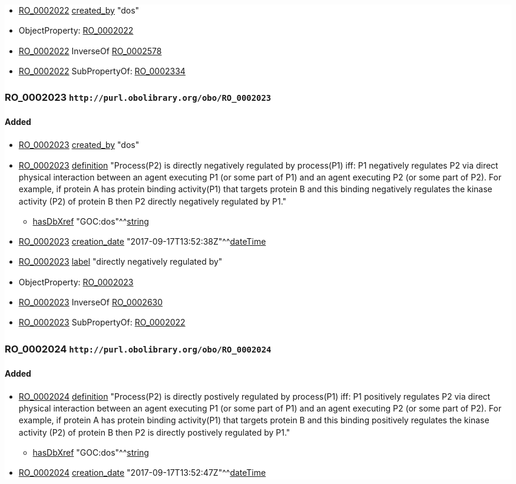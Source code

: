 - [RO_0002022](http://purl.obolibrary.org/obo/RO_0002022) [created_by](http://www.geneontology.org/formats/oboInOwl#created_by) "dos" 

- ObjectProperty: [RO_0002022](http://purl.obolibrary.org/obo/RO_0002022) 

- [RO_0002022](http://purl.obolibrary.org/obo/RO_0002022) InverseOf [RO_0002578](http://purl.obolibrary.org/obo/RO_0002578) 

- [RO_0002022](http://purl.obolibrary.org/obo/RO_0002022) SubPropertyOf: [RO_0002334](http://purl.obolibrary.org/obo/RO_0002334) 


### RO_0002023 `http://purl.obolibrary.org/obo/RO_0002023`

#### Added
- [RO_0002023](http://purl.obolibrary.org/obo/RO_0002023) [created_by](http://www.geneontology.org/formats/oboInOwl#created_by) "dos" 

- [RO_0002023](http://purl.obolibrary.org/obo/RO_0002023) [definition](http://purl.obolibrary.org/obo/IAO_0000115) "Process(P2) is directly negatively regulated by process(P1) iff: P1 negatively regulates P2 via direct physical interaction between an agent executing P1 (or some part of P1) and an agent executing P2 (or some part of P2).  For example, if protein A has protein binding activity(P1) that targets protein B and this binding  negatively regulates the kinase activity (P2) of protein B then P2 directly negatively regulated by P1." 
  - [hasDbXref](http://www.geneontology.org/formats/oboInOwl#hasDbXref) "GOC:dos"^^[string](http://www.w3.org/2001/XMLSchema#string) 

- [RO_0002023](http://purl.obolibrary.org/obo/RO_0002023) [creation_date](http://www.geneontology.org/formats/oboInOwl#creation_date) "2017-09-17T13:52:38Z"^^[dateTime](http://www.w3.org/2001/XMLSchema#dateTime) 

- [RO_0002023](http://purl.obolibrary.org/obo/RO_0002023) [label](http://www.w3.org/2000/01/rdf-schema#label) "directly negatively regulated by" 

- ObjectProperty: [RO_0002023](http://purl.obolibrary.org/obo/RO_0002023) 

- [RO_0002023](http://purl.obolibrary.org/obo/RO_0002023) InverseOf [RO_0002630](http://purl.obolibrary.org/obo/RO_0002630) 

- [RO_0002023](http://purl.obolibrary.org/obo/RO_0002023) SubPropertyOf: [RO_0002022](http://purl.obolibrary.org/obo/RO_0002022) 


### RO_0002024 `http://purl.obolibrary.org/obo/RO_0002024`

#### Added
- [RO_0002024](http://purl.obolibrary.org/obo/RO_0002024) [definition](http://purl.obolibrary.org/obo/IAO_0000115) "Process(P2) is directly postively regulated by process(P1) iff: P1 positively regulates P2 via direct physical interaction between an agent executing P1 (or some part of P1) and an agent executing P2 (or some part of P2).  For example, if protein A has protein binding activity(P1) that targets protein B and this binding positively regulates the kinase activity (P2) of protein B then P2 is directly postively regulated by P1." 
  - [hasDbXref](http://www.geneontology.org/formats/oboInOwl#hasDbXref) "GOC:dos"^^[string](http://www.w3.org/2001/XMLSchema#string) 

- [RO_0002024](http://purl.obolibrary.org/obo/RO_0002024) [creation_date](http://www.geneontology.org/formats/oboInOwl#creation_date) "2017-09-17T13:52:47Z"^^[dateTime](http://www.w3.org/2001/XMLSchema#dateTime) 
